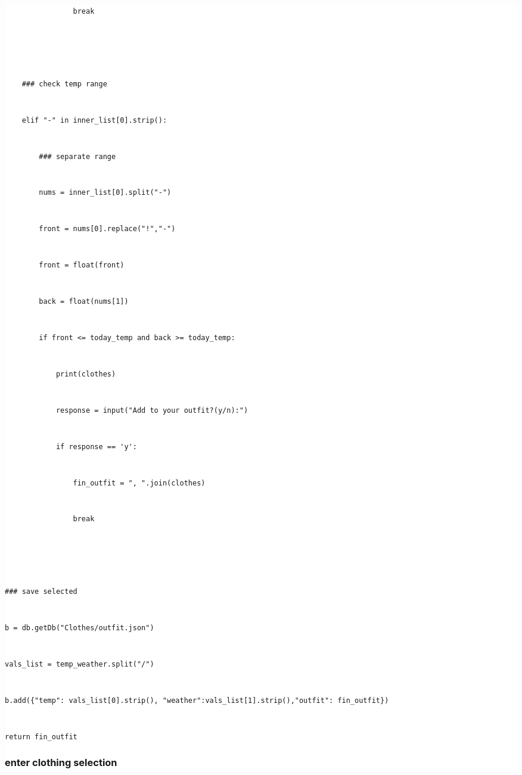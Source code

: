                     break





        ### check temp range


        elif "-" in inner_list[0].strip():


            ### separate range


            nums = inner_list[0].split("-")


            front = nums[0].replace("!","-")


            front = float(front)


            back = float(nums[1])


            if front <= today_temp and back >= today_temp:


                print(clothes)


                response = input("Add to your outfit?(y/n):")


                if response == 'y':


                    fin_outfit = ", ".join(clothes)


                    break





    ### save selected


    b = db.getDb("Clothes/outfit.json")


    vals_list = temp_weather.split("/")


    b.add({"temp": vals_list[0].strip(), "weather":vals_list[1].strip(),"outfit": fin_outfit})


    return fin_outfit








### enter clothing selection
